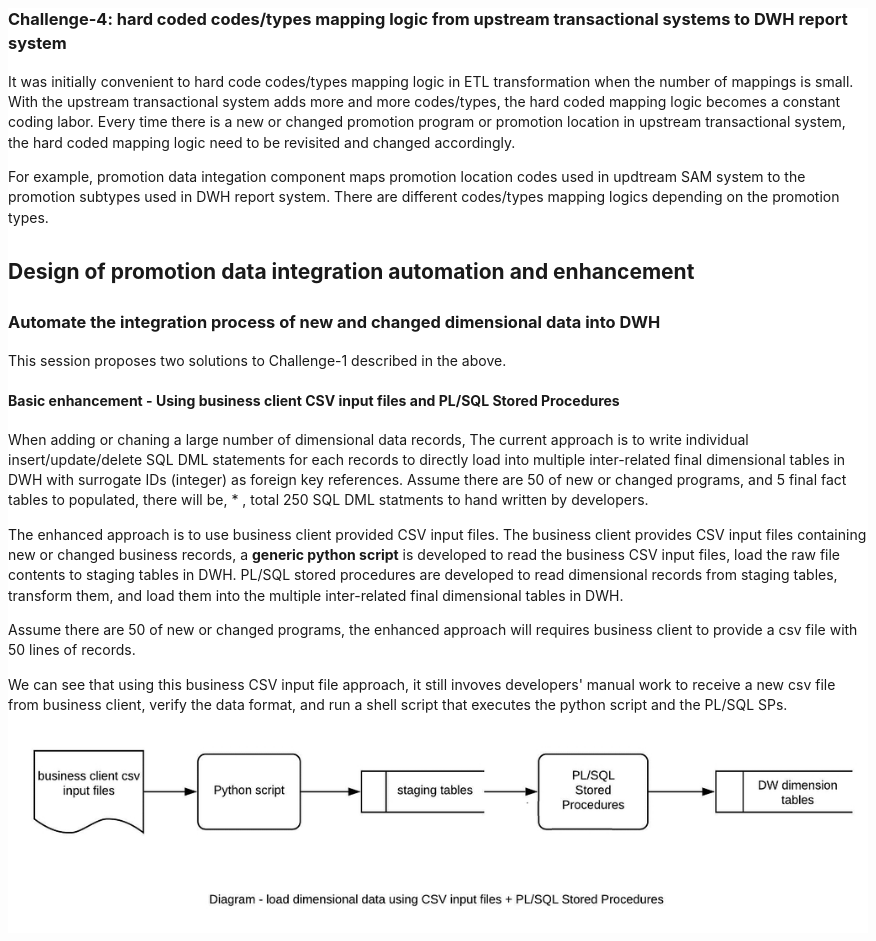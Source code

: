   
### Challenge-4: hard coded codes/types mapping logic from upstream transactional systems to DWH report system
   
   It was initially convenient to hard code codes/types mapping logic in ETL transformation when the number of mappings is small. With the upstream transactional system adds more and more codes/types, the hard coded mapping logic becomes a constant coding labor. Every time there is a new or changed promotion program or promotion location in upstream transactional system, the hard coded mapping logic need to be revisited and changed accordingly. 
   
   For example, promotion data integation component maps promotion location codes used in updtream SAM system to the promotion subtypes used in DWH report system. There are different codes/types mapping logics depending on the promotion types. 
    

## Design of promotion data integration automation and enhancement 

### Automate the integration process of new and changed dimensional data into DWH 

This session proposes two solutions to Challenge-1 described in the above. 

#### Basic enhancement - Using business client CSV input files and PL/SQL Stored Procedures

When adding or chaning a large number of dimensional data records, The current approach is to write individual insert/update/delete SQL DML statements for each records to directly load into multiple inter-related final dimensional tables in DWH with surrogate IDs (integer) as foreign key references. Assume there are 50 of new or changed programs, and 5 final fact tables to populated, there will be, <number of new or changed programs> * <number of final dimensional tables>, total 250 SQL DML statments to hand written by developers.

The enhanced approach is to use business client provided CSV input files. The business client provides CSV input files containing new or changed business records, a **generic python script** is developed to read the business CSV input files, load the raw file contents to staging tables in DWH. PL/SQL stored procedures are developed to read dimensional records from staging tables, transform them, and load them into the multiple inter-related final dimensional tables in DWH.

Assume there are 50 of new or changed programs, the enhanced approach will requires business client to provide a csv file with 50 lines of records.

We can see that using this business CSV input file approach, it still invoves developers' manual work to receive a new csv file from business client, verify the data format, and run a shell script that executes the python script and the PL/SQL SPs.

![Load dimensional data using CSV input file + PL/SQL Stored Procedures](/images/PromotionDI-EnhancementDesign/loadDimData-csvInputFile.jpg) 
